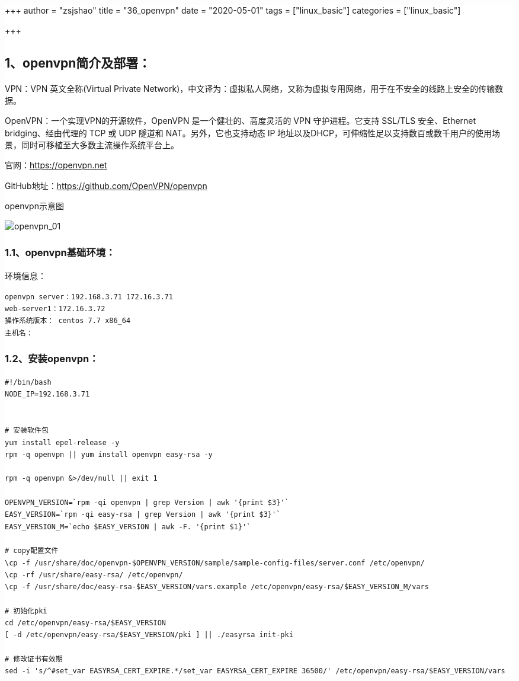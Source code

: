 +++
author = "zsjshao"
title = "36_openvpn"
date = "2020-05-01"
tags = ["linux_basic"]
categories = ["linux_basic"]

+++


## 1、openvpn简介及部署：

VPN：VPN 英文全称(Virtual Private Network)，中文译为：虚拟私人网络，又称为虚拟专用网络，用于在不安全的线路上安全的传输数据。

OpenVPN：一个实现VPN的开源软件，OpenVPN 是一个健壮的、高度灵活的 VPN 守护进程。它支持 SSL/TLS 安全、Ethernet bridging、经由代理的 TCP 或 UDP 隧道和 NAT。另外，它也支持动态 IP 地址以及DHCP，可伸缩性足以支持数百或数千用户的使用场景，同时可移植至大多数主流操作系统平台上。

官网：https://openvpn.net

GitHub地址：https://github.com/OpenVPN/openvpn

openvpn示意图

![openvpn_01](http://images.zsjshao.net/openvpn/openvpn_01.png)

### 1.1、openvpn基础环境：

环境信息：

```
openvpn server：192.168.3.71 172.16.3.71
web-server1：172.16.3.72
操作系统版本： centos 7.7 x86_64
主机名：
```

###  1.2、安装openvpn：

```
#!/bin/bash
NODE_IP=192.168.3.71


# 安装软件包
yum install epel-release -y
rpm -q openvpn || yum install openvpn easy-rsa -y

rpm -q openvpn &>/dev/null || exit 1

OPENVPN_VERSION=`rpm -qi openvpn | grep Version | awk '{print $3}'`
EASY_VERSION=`rpm -qi easy-rsa | grep Version | awk '{print $3}'`
EASY_VERSION_M=`echo $EASY_VERSION | awk -F. '{print $1}'`

# copy配置文件
\cp -f /usr/share/doc/openvpn-$OPENVPN_VERSION/sample/sample-config-files/server.conf /etc/openvpn/
\cp -rf /usr/share/easy-rsa/ /etc/openvpn/
\cp -f /usr/share/doc/easy-rsa-$EASY_VERSION/vars.example /etc/openvpn/easy-rsa/$EASY_VERSION_M/vars

# 初始化pki
cd /etc/openvpn/easy-rsa/$EASY_VERSION
[ -d /etc/openvpn/easy-rsa/$EASY_VERSION/pki ] || ./easyrsa init-pki

# 修改证书有效期
sed -i 's/^#set_var EASYRSA_CERT_EXPIRE.*/set_var EASYRSA_CERT_EXPIRE 36500/' /etc/openvpn/easy-rsa/$EASY_VERSION/vars
```
